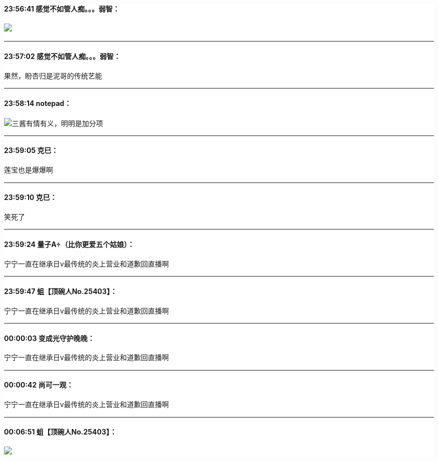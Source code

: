 #### 23:56:41  感觉不如管人痴。。。弱智：

![](http://gchat.qpic.cn/gchatpic_new/1638524573/614391357-2417704997-3FE3591AB01B28973E1142143789BE03/0?term=2")

*****

#### 23:57:02  感觉不如管人痴。。。弱智：

果然，盼杏归是泥哥的传统艺能

*****

#### 23:58:14  notepad：

![](http://gchat.qpic.cn/gchatpic_new/976058243/614391357-2211672436-164524FA324C868B709A007572B19266/0?term=2")三酱有情有义，明明是加分项

*****

#### 23:59:05  克巳：

莲宝也是爆爆啊

*****

#### 23:59:10  克巳：

笑死了

*****

#### 23:59:24  量子A÷（比你更爱五个姑娘）：

宁宁一直在继承日v最传统的炎上营业和道歉回直播啊

*****

#### 23:59:47  蛆【顶碗人No.25403】：

宁宁一直在继承日v最传统的炎上营业和道歉回直播啊

*****

#### 00:00:03  变成光守护晚晚：

宁宁一直在继承日v最传统的炎上营业和道歉回直播啊

*****

#### 00:00:42  尚可一观：

宁宁一直在继承日v最传统的炎上营业和道歉回直播啊

*****

#### 00:06:51  蛆【顶碗人No.25403】：

![](http://gchat.qpic.cn/gchatpic_new/794594593/614391357-3170118401-E161E97D4485D93337925BBD48BF5A86/0?term=2")
